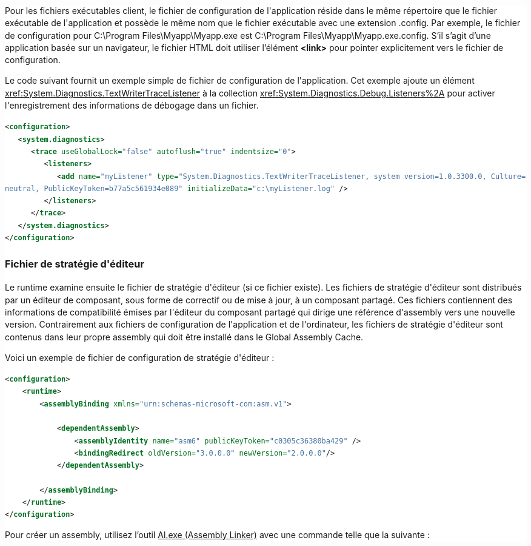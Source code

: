  Pour les fichiers exécutables client, le fichier de configuration de l'application réside dans le même répertoire que le fichier exécutable de l'application et possède le même nom que le fichier exécutable avec une extension .config. Par exemple, le fichier de configuration pour C:\Program Files\Myapp\Myapp.exe est C:\Program Files\Myapp\Myapp.exe.config. S’il s’agit d’une application basée sur un navigateur, le fichier HTML doit utiliser l’élément **\<link>** pour pointer explicitement vers le fichier de configuration.  
  
 Le code suivant fournit un exemple simple de fichier de configuration de l'application. Cet exemple ajoute un élément <xref:System.Diagnostics.TextWriterTraceListener> à la collection <xref:System.Diagnostics.Debug.Listeners%2A> pour activer l'enregistrement des informations de débogage dans un fichier.  
  
```xml  
<configuration>  
   <system.diagnostics>  
      <trace useGlobalLock="false" autoflush="true" indentsize="0">  
         <listeners>  
            <add name="myListener" type="System.Diagnostics.TextWriterTraceListener, system version=1.0.3300.0, Culture=neutral, PublicKeyToken=b77a5c561934e089" initializeData="c:\myListener.log" />  
         </listeners>  
      </trace>  
   </system.diagnostics>  
</configuration>  
```  
  
### <a name="publisher-policy-file"></a>Fichier de stratégie d'éditeur  
 Le runtime examine ensuite le fichier de stratégie d'éditeur (si ce fichier existe). Les fichiers de stratégie d'éditeur sont distribués par un éditeur de composant, sous forme de correctif ou de mise à jour, à un composant partagé. Ces fichiers contiennent des informations de compatibilité émises par l'éditeur du composant partagé qui dirige une référence d'assembly vers une nouvelle version. Contrairement aux fichiers de configuration de l'application et de l'ordinateur, les fichiers de stratégie d'éditeur sont contenus dans leur propre assembly qui doit être installé dans le Global Assembly Cache.  
  
 Voici un exemple de fichier de configuration de stratégie d'éditeur :  
  
```xml  
<configuration>  
    <runtime>  
        <assemblyBinding xmlns="urn:schemas-microsoft-com:asm.v1">  
  
            <dependentAssembly>  
                <assemblyIdentity name="asm6" publicKeyToken="c0305c36380ba429" />   
                <bindingRedirect oldVersion="3.0.0.0" newVersion="2.0.0.0"/>    
            </dependentAssembly>  
  
        </assemblyBinding>  
    </runtime>  
</configuration>  
```  
  
 Pour créer un assembly, utilisez l’outil [Al.exe (Assembly Linker)](../../../docs/framework/tools/al-exe-assembly-linker.md) avec une commande telle que la suivante :  
  